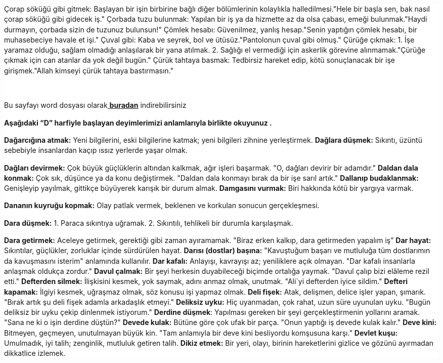 Çorap söküğü gibi gitmek: Başlayan bir işin birbirine bağlı diğer bölümlerinin kolaylıkla halledilmesi."Hele bir başla sen, bak nasıl çorap söküğü gibi gidecek iş."
Çorbada tuzu bulunmak: Yapılan bir iş ya da hizmette az da olsa çabası, emeği bulunmak."Haydi durmayın, çorbada sizin de tuzunuz bulunsun!"
Çömlek hesabı: Güvenilmez, yanlış hesap."Senin yaptığın çömlek hesabı, bir muhasebeciye havale et işi."
Çuval gibi: Kaba ve seyrek, bol ve ütüsüz."Pantolonun çuval gibi olmuş."
Çürüğe çıkmak: 1. İşe yaramaz olduğu, sağlam olmadığı anlaşılarak bir yana atılmak. 2. Sağlığı el vermediği için askerlik görevine alınmamak."Çürüğe çıkmak için can atanlar da yok değil bugün."
Çürük tahtaya basmak: Tedbirsiz hareket edip, kötü sonuçlanacak bir işe girişmek."Allah kimseyi çürük tahtaya bastırmasın."</p>


&nbsp;
<div>

Bu sayfayı word dosyası olarak<a href="http://egitimvaktim.com/dosyalar/2012/05/deyimD.doc"> <strong>buradan</strong></a> indirebilirsiniz

<strong>Aşağıdaki “D” harfiyle başlayan deyimlerimizi anlamlarıyla birlikte okuyunuz .</strong><strong></strong>

</div>
<strong>Dağarcığına atmak:</strong> Yeni bilgilerini, eski bilgilerine katmak; yeni bilgileri zihnine yerleştirmek.
<strong>Dağlara düşmek:</strong> Sıkıntı, üzüntü sebebiyle insanlardan kaçıp ıssız yerlerde yaşar olmak.

<strong>Dağları devirmek:</strong> Çok büyük güçlüklerin altından kalkmak, ağır işleri başarmak. "O, dağları devirir bir adamdır."
<strong>Daldan dala konmak:</strong> Çok sık, düşünce ya da konu değiştirmek. "Daldan dala konmayı bırak da bir işe sarıl artık."
<strong>Dallanıp budaklanmak:</strong> Genişleyip yayılmak, gittikçe büyüyerek karışık bir durum almak.
<strong>Damgasını vurmak:</strong> Biri hakkında kötü bir yargıya varmak.

<strong>Dananın kuyruğu kopmak:</strong> Olay patlak vermek, beklenen ve korkulan sonucun gerçekleşmesi.

<strong>Dara düşmek:</strong> 1. Paraca sıkıntıya uğramak. 2. Sıkıntılı, tehlikeli bir durumla karşılaşmak.

<strong>Dara getirmek:</strong> Aceleye getirmek, gerektiği gibi zaman ayıramamak. "Biraz erken kalkıp, dara getirmeden yapalım iş”
<strong>Dar hayat:</strong> Sıkıntılar, güçlükler, zorluklar içinde sürdürülen hayat.
<strong>Darısı (dostlar) başına:</strong> "Kavuştuğum başarı ve mutluluğa tüm dostlarımın da kavuşmasını isterim" anlamında kullanılır.
<strong>Dar kafalı:</strong> Anlayışı, kavrayışı az; yeniliklere açık olmayan. "Dar kafalı insanlarla anlaşmak oldukça zordur."
<strong>Davul çalmak:</strong> Bir şeyi herkesin duyabileceği biçimde ortalığa yaymak. "Davul çalıp bizi elâleme rezil etti."
<strong>Defterden silmek:</strong> İlişkisini kesmek, yok saymak, adını anmaz olmak, unutmak. "Ali`yi defterden iyice sildim."
<strong>Defteri kapamak:</strong> İlgiyi kesmek, uğraşmaz olmak, söz konusu işi yapmaz olmak.
<strong>Deli fişek:</strong> Atak, delişmen, delice işler yapan, şımarık. "Bırak artık şu deli fişek adamla arkadaşlık etmeyi."
<strong>Deliksiz uyku:</strong> Hiç uyanmadan, çok rahat, uzun süre uyunulan uyku. "Bugün deliksiz bir uyku çekip dinlenmek istiyorum."
<strong>Derdine düşmek</strong>: Yapılması gereken bir şeyi gerçekleştirmenin yollarını aramak. "Sana ne ki o işin derdine düştün?"
<strong>Devede kulak:</strong> Bütüne göre çok ufak bir parça. "Onun yaptığı iş devede kulak kalır."
<strong>Deve kini:</strong> Bitmeyen, geçmeyen, unutulmayan büyük kin. "Tam anlamıyla bir deve kini besliyordu komşusuna karşı."
<strong>Devlet kuşu:</strong> Umulmadık, iyi talih; zenginlik, mutluluk getiren talih.
<strong>Dikiz etmek:</strong> Bir yeri, olayı, birinin hareketlerini gizlice ve gözünü ayırmadan dikkatlice izlemek.